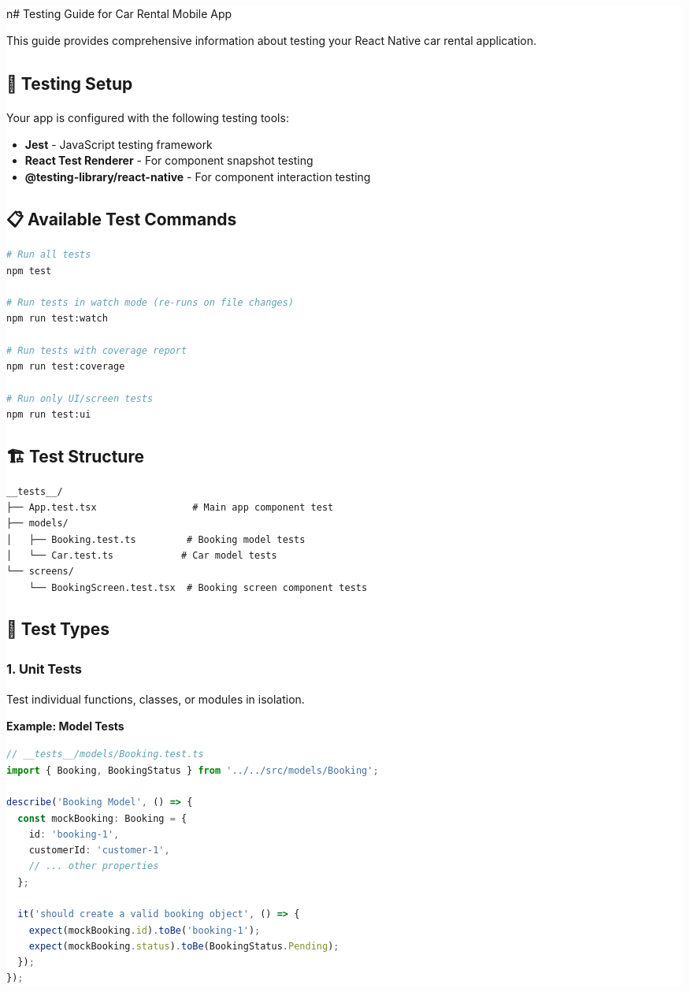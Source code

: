 n# Testing Guide for Car Rental Mobile App

This guide provides comprehensive information about testing your React Native car rental application.

## 🧪 Testing Setup

Your app is configured with the following testing tools:

- **Jest** - JavaScript testing framework
- **React Test Renderer** - For component snapshot testing
- **@testing-library/react-native** - For component interaction testing

## 📋 Available Test Commands

```bash
# Run all tests
npm test

# Run tests in watch mode (re-runs on file changes)
npm run test:watch

# Run tests with coverage report
npm run test:coverage

# Run only UI/screen tests
npm run test:ui
```

## 🏗️ Test Structure

```
__tests__/
├── App.test.tsx                 # Main app component test
├── models/
│   ├── Booking.test.ts         # Booking model tests
│   └── Car.test.ts            # Car model tests
└── screens/
    └── BookingScreen.test.tsx  # Booking screen component tests
```

## 🔧 Test Types

### 1. Unit Tests
Test individual functions, classes, or modules in isolation.

**Example: Model Tests**
```typescript
// __tests__/models/Booking.test.ts
import { Booking, BookingStatus } from '../../src/models/Booking';

describe('Booking Model', () => {
  const mockBooking: Booking = {
    id: 'booking-1',
    customerId: 'customer-1',
    // ... other properties
  };

  it('should create a valid booking object', () => {
    expect(mockBooking.id).toBe('booking-1');
    expect(mockBooking.status).toBe(BookingStatus.Pending);
  });
});
```
